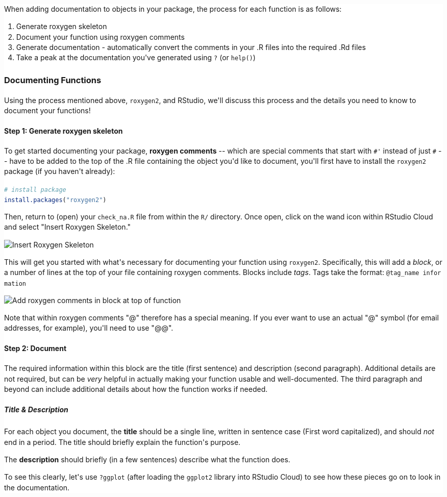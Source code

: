 When adding documentation to objects in your package, the process for each function is as follows:

1. Generate roxygen skeleton
2. Document your function using roxygen comments
3. Generate documentation - automatically convert the comments in your .R files into the required .Rd files
4. Take a peak at the documentation you've generated using `?` (or `help()`)

### Documenting Functions

Using the process mentioned above, `roxygen2`, and RStudio, we'll discuss this process and the details you need to know to document your functions!

#### Step 1: Generate roxygen skeleton

To get started documenting your package, **roxygen comments** -- which are special comments that start with `#'` instead of just `#` -- have to be added to the top of the .R file containing the object you'd like to document, you'll first have to install the `roxygen2` package (if you haven't already):

```r
# install package
install.packages("roxygen2")
```

Then, return to (open) your `check_na.R` file from within the `R/` directory. Once open, click on the wand icon within RStudio Cloud and select "Insert Roxygen Skeleton."


![Insert Roxygen Skeleton](https://docs.google.com/presentation/d/1P3XII64p0lwSZQ7V_GTwYyEOX1WXRyn2fgHymY9iNfQ/export/png?id=1P3XII64p0lwSZQ7V_GTwYyEOX1WXRyn2fgHymY9iNfQ&pageid=g5dd0b1f446_0_0)

This will get you started with what's necessary for documenting your function using `roxygen2`. Specifically, this will add a *block*, or a number of lines at the top of your file containing roxygen comments. Blocks include *tags*. Tags take the format: `@tag_name information`


![Add roxygen comments in block at top of function](https://docs.google.com/presentation/d/1P3XII64p0lwSZQ7V_GTwYyEOX1WXRyn2fgHymY9iNfQ/export/png?id=1P3XII64p0lwSZQ7V_GTwYyEOX1WXRyn2fgHymY9iNfQ&pageid=g5dd0b1f446_0_6)

Note that within roxygen comments "@" therefore has a special meaning. If you ever want to use an actual "@" symbol (for email addresses, for example), you'll need to use "@@".

#### Step 2: Document

The required information within this block are the title (first sentence) and description (second paragraph). Additional details are not required, but can be *very* helpful in actually making your function usable and well-documented. The third paragraph and beyond can include additional details about how the function works if needed.

##### Title & Description

For each object you document, the **title** should be a single line, written in sentence case (First word capitalized), and should *not* end in a period. The title should briefly explain the function's purpose.

The **description** should briefly (in a few sentences) describe what the function does.

To see this clearly, let's use `?ggplot` (after loading the `ggplot2` library into RStudio Cloud) to see how these pieces go on to look in the documentation.
